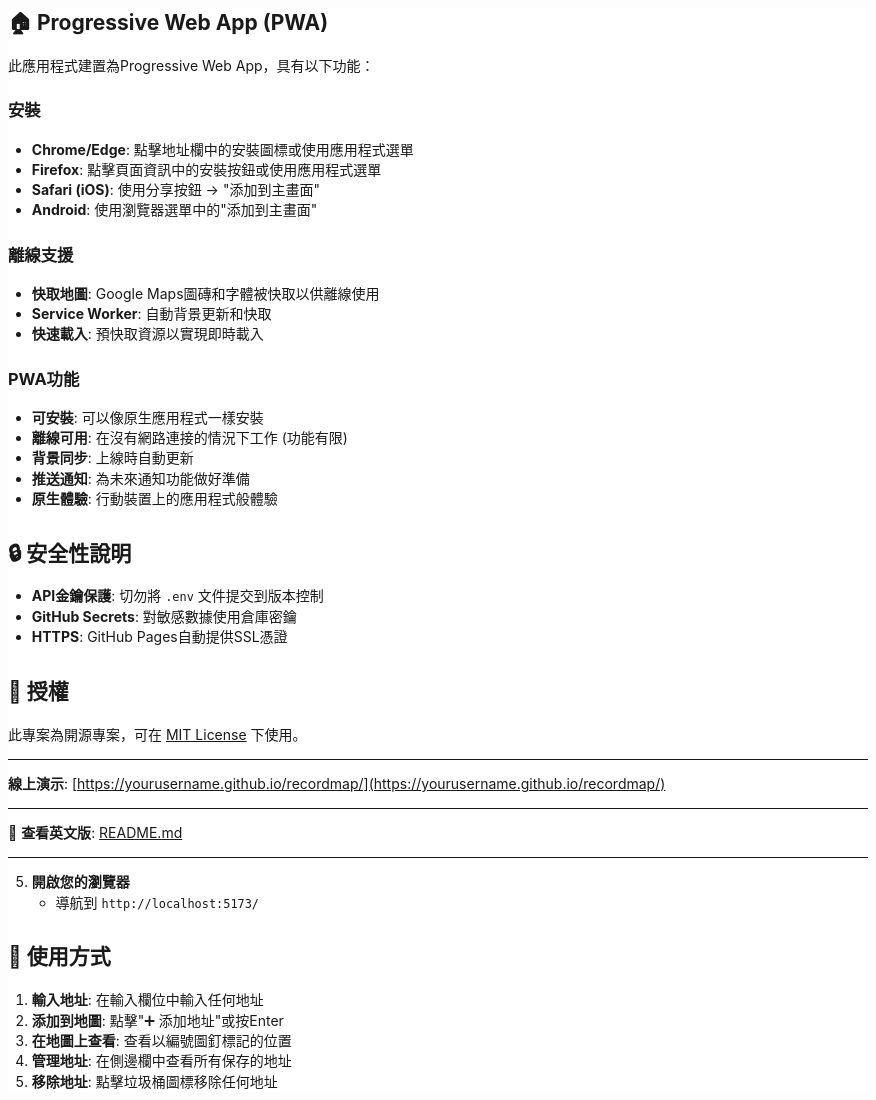 ## 🏠 Progressive Web App (PWA)

此應用程式建置為Progressive Web App，具有以下功能：

### 安裝

- **Chrome/Edge**: 點擊地址欄中的安裝圖標或使用應用程式選單
- **Firefox**: 點擊頁面資訊中的安裝按鈕或使用應用程式選單
- **Safari (iOS)**: 使用分享按鈕 → "添加到主畫面"
- **Android**: 使用瀏覽器選單中的"添加到主畫面"

### 離線支援

- **快取地圖**: Google Maps圖磚和字體被快取以供離線使用
- **Service Worker**: 自動背景更新和快取
- **快速載入**: 預快取資源以實現即時載入

### PWA功能

- **可安裝**: 可以像原生應用程式一樣安裝
- **離線可用**: 在沒有網路連接的情況下工作 (功能有限)
- **背景同步**: 上線時自動更新
- **推送通知**: 為未來通知功能做好準備
- **原生體驗**: 行動裝置上的應用程式般體驗

## 🔒 安全性說明

- **API金鑰保護**: 切勿將 `.env` 文件提交到版本控制
- **GitHub Secrets**: 對敏感數據使用倉庫密鑰
- **HTTPS**: GitHub Pages自動提供SSL憑證

## 📄 授權

此專案為開源專案，可在 [MIT License](LICENSE) 下使用。

---

**線上演示**: [https://yourusername.github.io/recordmap/](https://yourusername.github.io/recordmap/)

---

📖 **查看英文版**: [README.md](README.md)

---

5. **開啟您的瀏覽器**
   - 導航到 `http://localhost:5173/`

## 🎯 使用方式

1. **輸入地址**: 在輸入欄位中輸入任何地址
2. **添加到地圖**: 點擊"➕ 添加地址"或按Enter
3. **在地圖上查看**: 查看以編號圖釘標記的位置
4. **管理地址**: 在側邊欄中查看所有保存的地址
5. **移除地址**: 點擊垃圾桶圖標移除任何地址
